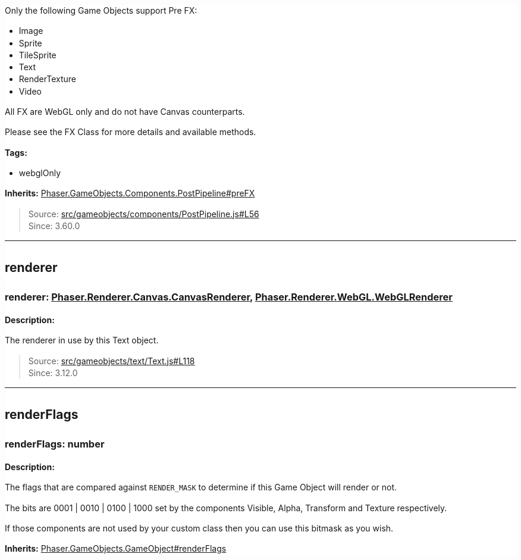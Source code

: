 Only the following Game Objects support Pre FX:

* Image
* Sprite
* TileSprite
* Text
* RenderTexture
* Video

All FX are WebGL only and do not have Canvas counterparts.

Please see the FX Class for more details and available methods.

**Tags:**

* webglOnly

**Inherits:** [Phaser.GameObjects.Components.PostPipeline#preFX](../namespace/gameobjects-components-postpipeline.md)

> Source: [src/gameobjects/components/PostPipeline.js#L56](https://github.com/phaserjs/phaser/blob/v3.87.0/src/gameobjects/components/PostPipeline.js#L56)  
> Since: 3.60.0

---

## renderer

### renderer: [Phaser.Renderer.Canvas.CanvasRenderer](renderer-canvas-canvasrenderer.md), [Phaser.Renderer.WebGL.WebGLRenderer](renderer-webgl-webglrenderer.md)

**Description:**

The renderer in use by this Text object.

> Source: [src/gameobjects/text/Text.js#L118](https://github.com/phaserjs/phaser/blob/v3.87.0/src/gameobjects/text/Text.js#L118)  
> Since: 3.12.0

---

## renderFlags

### renderFlags: number

**Description:**

The flags that are compared against `RENDER_MASK` to determine if this Game Object will render or not.

The bits are 0001 | 0010 | 0100 | 1000 set by the components Visible, Alpha, Transform and Texture respectively.

If those components are not used by your custom class then you can use this bitmask as you wish.

**Inherits:** [Phaser.GameObjects.GameObject#renderFlags](gameobjects-gameobject.md)
